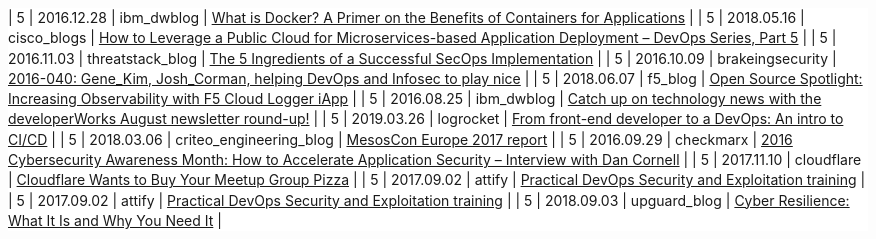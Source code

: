 | 5 | 2016.12.28 | ibm_dwblog | [What is Docker? A Primer on the Benefits of Containers for Applications](https://developer.ibm.com/dwblog/2016/what-is-docker-containers/) |
| 5 | 2018.05.16 | cisco_blogs | [How to Leverage a Public Cloud for Microservices-based Application Deployment – DevOps Series, Part 5](https://blogs.cisco.com/developer/leverage-public-cloud) |
| 5 | 2016.11.03 | threatstack_blog | [The 5 Ingredients of a Successful SecOps Implementation](https://www.threatstack.com/blog/the-5-ingredients-of-a-successful-secops-implementation/) |
| 5 | 2016.10.09 | brakeingsecurity | [2016-040: Gene_Kim, Josh_Corman, helping DevOps and Infosec to play nice](http://brakeingsecurity.blogspot.com/2016/10/2016-040-genekim-joshcorman-helping.html) |
| 5 | 2018.06.07 | f5_blog | [Open Source Spotlight: Increasing Observability with F5 Cloud Logger iApp](https://f5.com/about-us/blog/articles/open-source-spotlight-increasing-observability-with-f5-cloud-logger-iapp-31357) |
| 5 | 2016.08.25 | ibm_dwblog | [Catch up on technology news with the developerWorks August newsletter round-up!](https://developer.ibm.com/dwblog/2016/august-newsletter-round-up/) |
| 5 | 2019.03.26 | logrocket | [From front-end developer to a DevOps: An intro to CI/CD](https://medium.com/p/7a8a8713fb34) |
| 5 | 2018.03.06 | criteo_engineering_blog | [MesosCon Europe 2017 report](http://labs.criteo.com/2018/03/mesoscon-europe-2017-report/) |
| 5 | 2016.09.29 | checkmarx | [2016 Cybersecurity Awareness Month: How to Accelerate Application Security – Interview with Dan Cornell](https://www.checkmarx.com/2016/09/29/accelerate-application-security-interview-dan-cornell-denim-group-cto/) |
| 5 | 2017.11.10 | cloudflare | [Cloudflare Wants to Buy Your Meetup Group Pizza](https://blog.cloudflare.com/cloudflare-wants-to-buy-your-meetup-group-pizza/) |
| 5 | 2017.09.02 | attify | [Practical DevOps Security and Exploitation training](https://blog.attify.com/practical-devops-security-exploitation-training/) |
| 5 | 2017.09.02 | attify | [Practical DevOps Security and Exploitation training](http://blog.attify.com/2017/09/02/practical-devops-security-exploitation-training/) |
| 5 | 2018.09.03 | upguard_blog | [Cyber Resilience: What It Is and Why You Need It](https://www.upguard.com/blog/cyber-resilience) |
